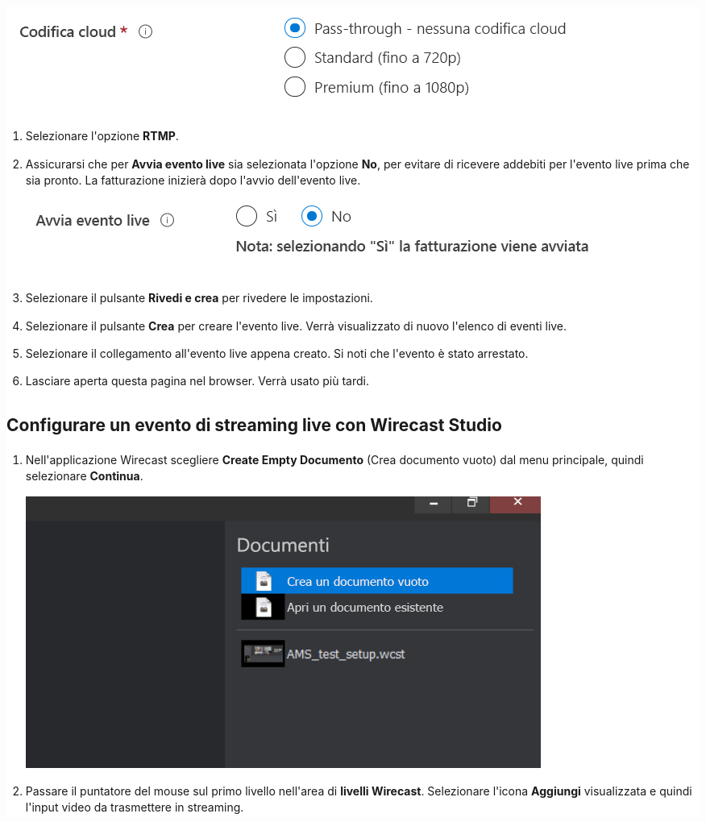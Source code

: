    ![Opzione per la codifica cloud](media/live-events-wirecast-quickstart/cloud-encoding.png)
1. Selezionare l'opzione **RTMP**.
1. Assicurarsi che per **Avvia evento live** sia selezionata l'opzione **No**, per evitare di ricevere addebiti per l'evento live prima che sia pronto. La fatturazione inizierà dopo l'avvio dell'evento live.

   ![Opzione Avvia evento live](media/live-events-wirecast-quickstart/start-live-event-no.png)
1. Selezionare il pulsante **Rivedi e crea** per rivedere le impostazioni.
1. Selezionare il pulsante **Crea** per creare l'evento live. Verrà visualizzato di nuovo l'elenco di eventi live.
1. Selezionare il collegamento all'evento live appena creato. Si noti che l'evento è stato arrestato.
1. Lasciare aperta questa pagina nel browser. Verrà usato più tardi.

## <a name="set-up-a-live-stream-by-using-wirecast-studio"></a>Configurare un evento di streaming live con Wirecast Studio

1. Nell'applicazione Wirecast scegliere **Create Empty Documento** (Crea documento vuoto) dal menu principale, quindi selezionare **Continua**.

   ![Schermata iniziale di Wirecast](media/live-events-wirecast-quickstart/open-empty-document.png)
1. Passare il puntatore del mouse sul primo livello nell'area di **livelli Wirecast**.  Selezionare l'icona **Aggiungi** visualizzata e quindi l'input video da trasmettere in streaming.

